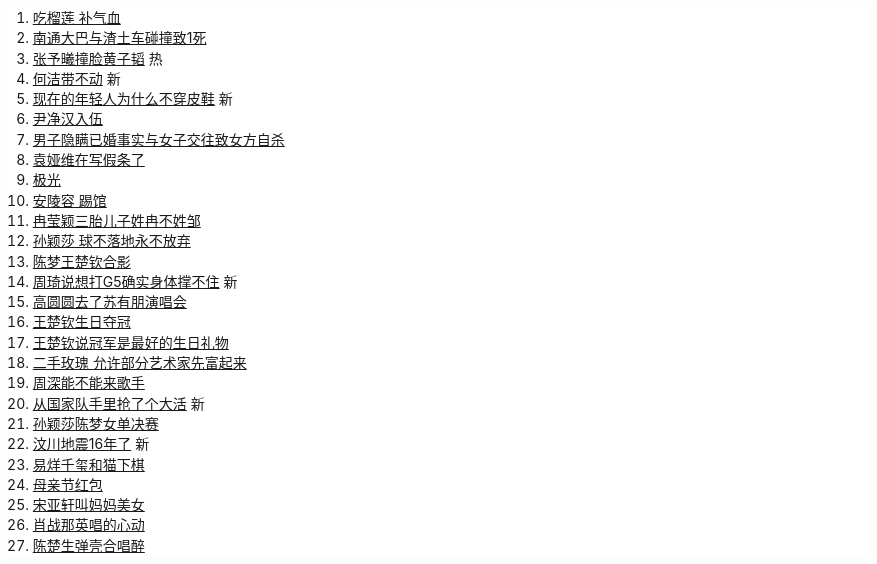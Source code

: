 1. [吃榴莲 补气血](https://s.weibo.com//weibo?q=%E5%90%83%E6%A6%B4%E8%8E%B2%20%E8%A1%A5%E6%B0%94%E8%A1%80&t=31&band_rank=23&Refer=top)
1. [南通大巴与渣土车碰撞致1死](https://s.weibo.com//weibo?q=%23%E5%8D%97%E9%80%9A%E5%A4%A7%E5%B7%B4%E4%B8%8E%E6%B8%A3%E5%9C%9F%E8%BD%A6%E7%A2%B0%E6%92%9E%E8%87%B41%E6%AD%BB%23&t=31&band_rank=24&Refer=top)
1. [张予曦撞脸黄子韬](https://s.weibo.com//weibo?q=%23%E5%BC%A0%E4%BA%88%E6%9B%A6%E6%92%9E%E8%84%B8%E9%BB%84%E5%AD%90%E9%9F%AC%23&t=31&band_rank=25&Refer=top)
   热
1. [何洁带不动](https://s.weibo.com//weibo?q=%23%E4%BD%95%E6%B4%81%E5%B8%A6%E4%B8%8D%E5%8A%A8%23&t=31&band_rank=26&Refer=top)
   新
1. [现在的年轻人为什么不穿皮鞋](https://s.weibo.com//weibo?q=%23%E7%8E%B0%E5%9C%A8%E7%9A%84%E5%B9%B4%E8%BD%BB%E4%BA%BA%E4%B8%BA%E4%BB%80%E4%B9%88%E4%B8%8D%E7%A9%BF%E7%9A%AE%E9%9E%8B%23&t=31&band_rank=27&Refer=top)
   新
1. [尹净汉入伍](https://s.weibo.com//weibo?q=%23%E5%B0%B9%E5%87%80%E6%B1%89%E5%85%A5%E4%BC%8D%23&t=31&band_rank=28&Refer=top)
1. [男子隐瞒已婚事实与女子交往致女方自杀](https://s.weibo.com//weibo?q=%23%E7%94%B7%E5%AD%90%E9%9A%90%E7%9E%92%E5%B7%B2%E5%A9%9A%E4%BA%8B%E5%AE%9E%E4%B8%8E%E5%A5%B3%E5%AD%90%E4%BA%A4%E5%BE%80%E8%87%B4%E5%A5%B3%E6%96%B9%E8%87%AA%E6%9D%80%23&t=31&band_rank=29&Refer=top)
1. [袁娅维在写假条了](https://s.weibo.com//weibo?q=%23%E8%A2%81%E5%A8%85%E7%BB%B4%E5%9C%A8%E5%86%99%E5%81%87%E6%9D%A1%E4%BA%86%23&t=31&band_rank=30&Refer=top)
1. [极光](https://s.weibo.com//weibo?q=%E6%9E%81%E5%85%89&t=31&band_rank=31&Refer=top)
1. [安陵容 踢馆](https://s.weibo.com//weibo?q=%E5%AE%89%E9%99%B5%E5%AE%B9%20%E8%B8%A2%E9%A6%86&t=31&band_rank=32&Refer=top)
1. [冉莹颖三胎儿子姓冉不姓邹](https://s.weibo.com//weibo?q=%23%E5%86%89%E8%8E%B9%E9%A2%96%E4%B8%89%E8%83%8E%E5%84%BF%E5%AD%90%E5%A7%93%E5%86%89%E4%B8%8D%E5%A7%93%E9%82%B9%23&t=31&band_rank=33&Refer=top)
1. [孙颖莎 球不落地永不放弃](https://s.weibo.com//weibo?q=%E5%AD%99%E9%A2%96%E8%8E%8E%20%E7%90%83%E4%B8%8D%E8%90%BD%E5%9C%B0%E6%B0%B8%E4%B8%8D%E6%94%BE%E5%BC%83&t=31&band_rank=34&Refer=top)
1. [陈梦王楚钦合影](https://s.weibo.com//weibo?q=%23%E9%99%88%E6%A2%A6%E7%8E%8B%E6%A5%9A%E9%92%A6%E5%90%88%E5%BD%B1%23&t=31&band_rank=35&Refer=top)
1. [周琦说想打G5确实身体撑不住](https://s.weibo.com//weibo?q=%23%E5%91%A8%E7%90%A6%E8%AF%B4%E6%83%B3%E6%89%93G5%E7%A1%AE%E5%AE%9E%E8%BA%AB%E4%BD%93%E6%92%91%E4%B8%8D%E4%BD%8F%23&t=31&band_rank=36&Refer=top)
   新
1. [高圆圆去了苏有朋演唱会](https://s.weibo.com//weibo?q=%23%E9%AB%98%E5%9C%86%E5%9C%86%E5%8E%BB%E4%BA%86%E8%8B%8F%E6%9C%89%E6%9C%8B%E6%BC%94%E5%94%B1%E4%BC%9A%23&t=31&band_rank=37&Refer=top)
1. [王楚钦生日夺冠](https://s.weibo.com//weibo?q=%23%E7%8E%8B%E6%A5%9A%E9%92%A6%E7%94%9F%E6%97%A5%E5%A4%BA%E5%86%A0%23&t=31&band_rank=38&Refer=top)
1. [王楚钦说冠军是最好的生日礼物](https://s.weibo.com//weibo?q=%E7%8E%8B%E6%A5%9A%E9%92%A6%E8%AF%B4%E5%86%A0%E5%86%9B%E6%98%AF%E6%9C%80%E5%A5%BD%E7%9A%84%E7%94%9F%E6%97%A5%E7%A4%BC%E7%89%A9&t=31&band_rank=39&Refer=top)
1. [二手玫瑰 允许部分艺术家先富起来](https://s.weibo.com//weibo?q=%E4%BA%8C%E6%89%8B%E7%8E%AB%E7%91%B0%20%E5%85%81%E8%AE%B8%E9%83%A8%E5%88%86%E8%89%BA%E6%9C%AF%E5%AE%B6%E5%85%88%E5%AF%8C%E8%B5%B7%E6%9D%A5&t=31&band_rank=40&Refer=top)
1. [周深能不能来歌手](https://s.weibo.com//weibo?q=%E5%91%A8%E6%B7%B1%E8%83%BD%E4%B8%8D%E8%83%BD%E6%9D%A5%E6%AD%8C%E6%89%8B&t=31&band_rank=41&Refer=top)
1. [从国家队手里抢了个大活](https://s.weibo.com//weibo?q=%23%E4%BB%8E%E5%9B%BD%E5%AE%B6%E9%98%9F%E6%89%8B%E9%87%8C%E6%8A%A2%E4%BA%86%E4%B8%AA%E5%A4%A7%E6%B4%BB%23&t=31&band_rank=42&Refer=top)
   新
1. [孙颖莎陈梦女单决赛](https://s.weibo.com//weibo?q=%23%E5%AD%99%E9%A2%96%E8%8E%8E%E9%99%88%E6%A2%A6%E5%A5%B3%E5%8D%95%E5%86%B3%E8%B5%9B%23&t=31&band_rank=43&Refer=top)
1. [汶川地震16年了](https://s.weibo.com//weibo?q=%23%E6%B1%B6%E5%B7%9D%E5%9C%B0%E9%9C%8716%E5%B9%B4%E4%BA%86%23&t=31&band_rank=44&Refer=top)
   新
1. [易烊千玺和猫下棋](https://s.weibo.com//weibo?q=%23%E6%98%93%E7%83%8A%E5%8D%83%E7%8E%BA%E5%92%8C%E7%8C%AB%E4%B8%8B%E6%A3%8B%23&t=31&band_rank=45&Refer=top)
1. [母亲节红包](https://s.weibo.com//weibo?q=%23%E6%AF%8D%E4%BA%B2%E8%8A%82%E7%BA%A2%E5%8C%85%23&t=31&band_rank=46&Refer=top)
1. [宋亚轩叫妈妈美女](https://s.weibo.com//weibo?q=%23%E5%AE%8B%E4%BA%9A%E8%BD%A9%E5%8F%AB%E5%A6%88%E5%A6%88%E7%BE%8E%E5%A5%B3%23&t=31&band_rank=47&Refer=top)
1. [肖战那英唱的心动](https://s.weibo.com//weibo?q=%23%E8%82%96%E6%88%98%E9%82%A3%E8%8B%B1%E5%94%B1%E7%9A%84%E5%BF%83%E5%8A%A8%23&t=31&band_rank=48&Refer=top)
1. [陈楚生弹壳合唱醉](https://s.weibo.com//weibo?q=%23%E9%99%88%E6%A5%9A%E7%94%9F%E5%BC%B9%E5%A3%B3%E5%90%88%E5%94%B1%E9%86%89%23&t=31&band_rank=49&Refer=top)